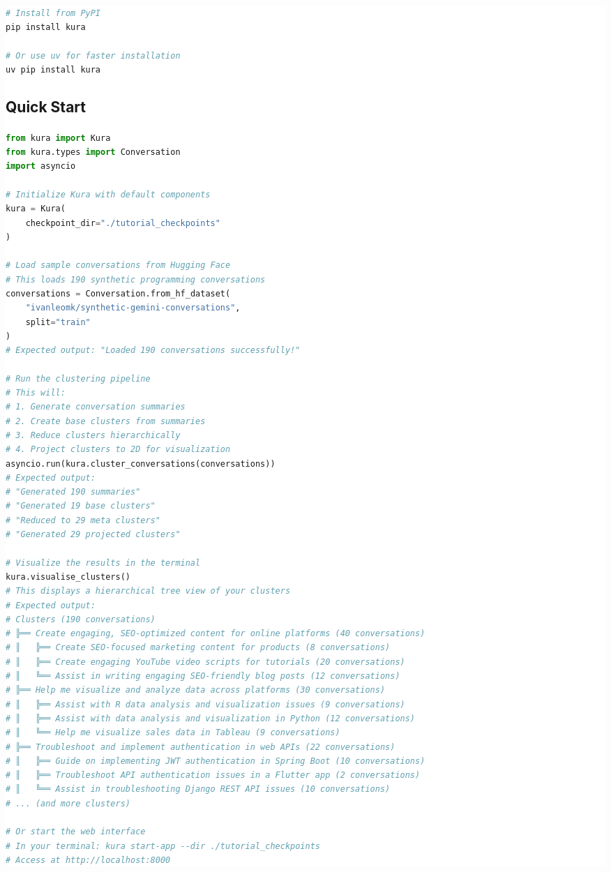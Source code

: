 ```bash
# Install from PyPI
pip install kura

# Or use uv for faster installation
uv pip install kura
```

## Quick Start

```python
from kura import Kura
from kura.types import Conversation
import asyncio

# Initialize Kura with default components
kura = Kura(
    checkpoint_dir="./tutorial_checkpoints"
)

# Load sample conversations from Hugging Face
# This loads 190 synthetic programming conversations
conversations = Conversation.from_hf_dataset(
    "ivanleomk/synthetic-gemini-conversations",
    split="train"
)
# Expected output: "Loaded 190 conversations successfully!"

# Run the clustering pipeline
# This will:
# 1. Generate conversation summaries
# 2. Create base clusters from summaries
# 3. Reduce clusters hierarchically
# 4. Project clusters to 2D for visualization
asyncio.run(kura.cluster_conversations(conversations))
# Expected output:
# "Generated 190 summaries"
# "Generated 19 base clusters"
# "Reduced to 29 meta clusters"
# "Generated 29 projected clusters"

# Visualize the results in the terminal
kura.visualise_clusters()
# This displays a hierarchical tree view of your clusters
# Expected output:
# Clusters (190 conversations)
# ╠══ Create engaging, SEO-optimized content for online platforms (40 conversations)
# ║   ╠══ Create SEO-focused marketing content for products (8 conversations)
# ║   ╠══ Create engaging YouTube video scripts for tutorials (20 conversations)
# ║   ╚══ Assist in writing engaging SEO-friendly blog posts (12 conversations)
# ╠══ Help me visualize and analyze data across platforms (30 conversations)
# ║   ╠══ Assist with R data analysis and visualization issues (9 conversations)
# ║   ╠══ Assist with data analysis and visualization in Python (12 conversations)
# ║   ╚══ Help me visualize sales data in Tableau (9 conversations)
# ╠══ Troubleshoot and implement authentication in web APIs (22 conversations)
# ║   ╠══ Guide on implementing JWT authentication in Spring Boot (10 conversations)
# ║   ╠══ Troubleshoot API authentication issues in a Flutter app (2 conversations)
# ║   ╚══ Assist in troubleshooting Django REST API issues (10 conversations)
# ... (and more clusters)

# Or start the web interface
# In your terminal: kura start-app --dir ./tutorial_checkpoints
# Access at http://localhost:8000
```

